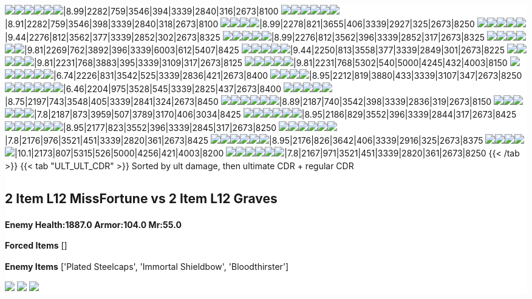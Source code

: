 ![](/item/6691.png)![](/item/6693.png)![](/item/1001.png)![](/item/1053.png)![](/item/1055.png)![](/item/1036.png)|8.99|2282|759|3546|394|3339|2840|316|2673|8100
![](/item/6691.png)![](/item/6696.png)![](/item/1001.png)![](/item/1053.png)![](/item/1055.png)![](/item/1036.png)|8.91|2282|759|3546|398|3339|2840|318|2673|8100
![](/item/3074.png)![](/item/3142.png)![](/item/1055.png)![](/item/1038.png)|8.99|2278|821|3655|406|3339|2927|325|2673|8250
![](/item/3142.png)![](/item/6693.png)![](/item/1053.png)![](/item/1055.png)![](/item/1037.png)|9.44|2276|812|3562|377|3339|2852|302|2673|8325
![](/item/3142.png)![](/item/6696.png)![](/item/1053.png)![](/item/1055.png)![](/item/1037.png)|8.99|2276|812|3562|396|3339|2852|317|2673|8325
![](/item/6691.png)![](/item/3156.png)![](/item/1001.png)![](/item/1053.png)![](/item/1055.png)![](/item/1037.png)|9.81|2269|762|3892|396|3339|6003|612|5407|8425
![](/item/3142.png)![](/item/3004.png)![](/item/1053.png)![](/item/1055.png)![](/item/1037.png)|9.44|2250|813|3558|377|3339|2849|301|2673|8225
![](/item/6691.png)![](/item/3072.png)![](/item/1001.png)![](/item/1055.png)![](/item/1037.png)|9.81|2231|768|3883|395|3339|3109|317|2673|8125
![](/item/6691.png)![](/item/6673.png)![](/item/1001.png)![](/item/1055.png)![](/item/1038.png)|9.81|2231|768|5302|540|5000|4245|432|4003|8150
![](/item/6676.png)![](/item/6675.png)![](/item/1001.png)![](/item/1053.png)![](/item/1055.png)![](/item/1036.png)|6.74|2226|831|3542|525|3339|2836|421|2673|8400
![](/item/3142.png)![](/item/3072.png)![](/item/1055.png)![](/item/1038.png)|8.95|2212|819|3880|433|3339|3107|347|2673|8250
![](/item/6675.png)![](/item/3033.png)![](/item/1001.png)![](/item/1053.png)![](/item/1055.png)![](/item/1036.png)|6.46|2204|975|3528|545|3339|2825|437|2673|8400
![](/item/6691.png)![](/item/3004.png)![](/item/1053.png)![](/item/1055.png)![](/item/3006.png)|8.75|2197|743|3548|405|3339|2841|324|2673|8450
![](/item/6691.png)![](/item/3006.png)![](/item/1053.png)![](/item/1055.png)![](/item/1038.png)![](/item/1038.png)|8.89|2187|740|3542|398|3339|2836|319|2673|8150
![](/item/6691.png)![](/item/6609.png)![](/item/1001.png)![](/item/1053.png)![](/item/1055.png)![](/item/1037.png)|7.8|2187|873|3959|507|3789|3170|406|3034|8425
![](/item/6676.png)![](/item/3004.png)![](/item/1001.png)![](/item/1053.png)![](/item/1055.png)![](/item/1037.png)|8.95|2186|829|3552|396|3339|2844|317|2673|8425
![](/item/6676.png)![](/item/3179.png)![](/item/1001.png)![](/item/1053.png)![](/item/1055.png)![](/item/1038.png)|8.95|2177|823|3552|396|3339|2845|317|2673|8250
![](/item/3004.png)![](/item/3033.png)![](/item/1001.png)![](/item/1053.png)![](/item/1055.png)![](/item/1037.png)|7.8|2176|976|3521|451|3339|2820|361|2673|8425
![](/item/3074.png)![](/item/6676.png)![](/item/1001.png)![](/item/1055.png)![](/item/1037.png)![](/item/1036.png)|8.95|2176|826|3642|406|3339|2916|325|2673|8375
![](/item/3142.png)![](/item/6673.png)![](/item/1055.png)![](/item/1038.png)![](/item/1036.png)|10.1|2173|807|5315|526|5000|4256|421|4003|8200
![](/item/3179.png)![](/item/3033.png)![](/item/1001.png)![](/item/1053.png)![](/item/1055.png)![](/item/1038.png)|7.8|2167|971|3521|451|3339|2820|361|2673|8250
{{< /tab >}}
{{< tab "ULT_ULT_CDR" >}}
Sorted by ult damage, then ultimate CDR + regular CDR
## 2 Item L12 MissFortune vs 2 Item L12 Graves

**Enemy Health:1887.0 Armor:104.0 Mr:55.0**


**Forced Items** []








**Enemy Items** ['Plated Steelcaps', 'Immortal Shieldbow', 'Bloodthirster']





![](/item/3047.png)
![](/item/6673.png)
![](/item/3072.png)

